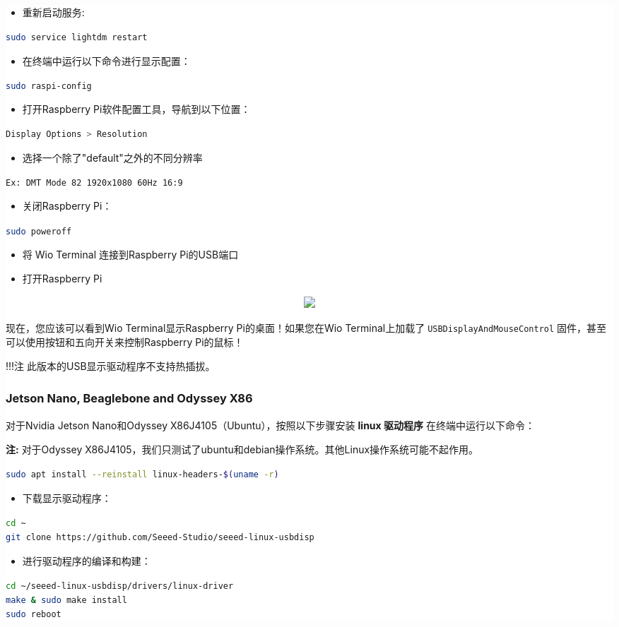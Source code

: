 - 重新启动服务:

```sh
sudo service lightdm restart
```

- 在终端中运行以下命令进行显示配置：

```sh
sudo raspi-config
```

- 打开Raspberry Pi软件配置工具，导航到以下位置：

```sh
Display Options > Resolution
```

- 选择一个除了"default"之外的不同分辨率

```sh
Ex: DMT Mode 82 1920x1080 60Hz 16:9  
```

- 关闭Raspberry Pi：

```sh
sudo poweroff
```

- 将 Wio Terminal 连接到Raspberry Pi的USB端口

- 打开Raspberry Pi

<div align="center"><img src="https://files.seeedstudio.com/wiki/Wio-Terminanl-HMI/display-new.png"/></div>

现在，您应该可以看到Wio Terminal显示Raspberry Pi的桌面！如果您在Wio Terminal上加载了 `USBDisplayAndMouseControl` 固件，甚至可以使用按钮和五向开关来控制Raspberry Pi的鼠标！


!!!注
    此版本的USB显示驱动程序不支持热插拔。

### Jetson Nano, Beaglebone and Odyssey X86

对于Nvidia Jetson Nano和Odyssey X86J4105（Ubuntu），按照以下步骤安装 **linux 驱动程序** 在终端中运行以下命令：

**注:** 对于Odyssey X86J4105，我们只测试了ubuntu和debian操作系统。其他Linux操作系统可能不起作用。

```sh
sudo apt install --reinstall linux-headers-$(uname -r)
```

- 下载显示驱动程序：

```sh
cd ~
git clone https://github.com/Seeed-Studio/seeed-linux-usbdisp
```

- 进行驱动程序的编译和构建：

```sh
cd ~/seeed-linux-usbdisp/drivers/linux-driver
make & sudo make install
sudo reboot
```
